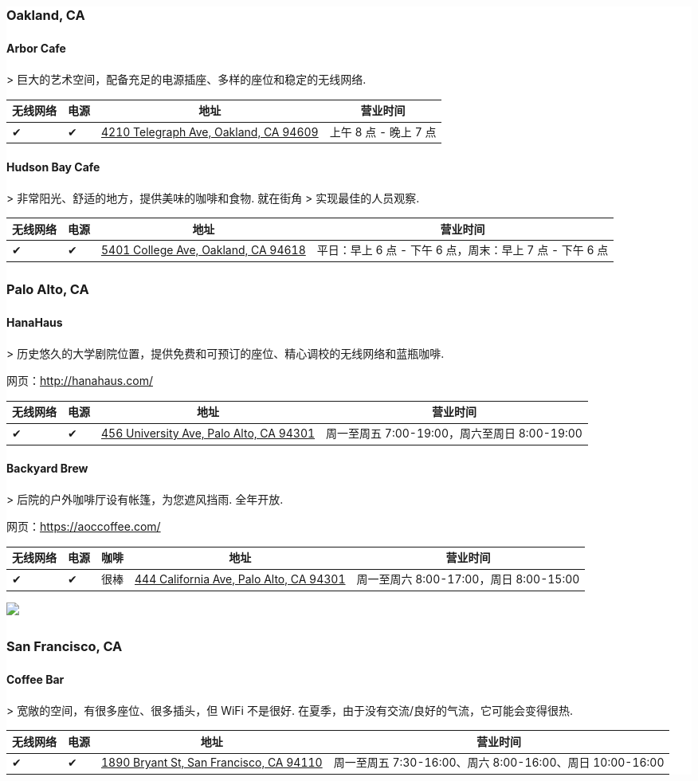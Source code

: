 ### Oakland, CA <a id="oakland-ca"></a>

#### Arbor Cafe

&gt; 巨大的艺术空间，配备充足的电源插座、多样的座位和稳定的无线网络.

无线网络 | 电源 | 地址 | 营业时间
---- | ----- | ------- | ----------
  ✔ | ✔| [4210 Telegraph Ave, Oakland, CA 94609](https://goo.gl/maps/QWCffXaT5482)  | 上午 8 点 - 晚上 7 点

#### Hudson Bay Cafe

 &gt; 非常阳光、舒适的地方，提供美味的咖啡和食物. 就在街角
&gt; 实现最佳的人员观察.

无线网络 | 电源 | 地址 | 营业时间
---- | ----- | ------- | ----------
  ✔ | ✔| [5401 College Ave, Oakland, CA 94618](https://goo.gl/maps/fHX4zid3HH72)  | 平日：早上 6 点 - 下午 6 点，周末：早上 7 点 - 下午 6 点

### Palo Alto, CA <a id="palo-alto-ca"></a>

#### HanaHaus

&gt; 历史悠久的大学剧院位置，提供免费和可预订的座位、精心调校的无线网络和蓝瓶咖​​啡.

网页：http://hanahaus.com/

无线网络 | 电源 | 地址 | 营业时间
---- | ----- | ------- | ----------
  ✔ | ✔| [456 University Ave, Palo Alto, CA 94301](https://goo.gl/maps/B2Q66N7tdvP2)  | 周一至周五 7:00-19:00，周六至周日 8:00-19:00

#### Backyard Brew

 &gt; 后院的户外咖啡厅设有帐篷，为您遮风挡雨. 全年开放.

网页：https://aoccoffee.com/

无线网络 | 电源 | 咖啡 | 地址 | 营业时间
---- | ----- | ------ | ------- | ----------
   ✔ |  ✔ | 很棒| [444 California Ave, Palo Alto, CA 94301](https://goo.gl/maps/8hugtvc2vUM2)  | 周一至周六 8:00-17:00，周日 8:00-15:00

![](https://www.speedtest.net/result/7995445392.png)

### San Francisco, CA <a id="san-francisco-ca"></a>

#### Coffee Bar

 &gt; 宽敞的空间，有很多座位、很多插头，但 WiFi 不是很好. 在夏季，由于没有交流/良好的气流，它可能会变得很热.

无线网络 | 电源 | 地址 | 营业时间
---- | ----- | ------- | ----------
  ✔ | ✔| [1890 Bryant St, San Francisco, CA 94110](https://goo.gl/maps/6i2sppYKZ2P2)  | 周一至周五 7:30-16:00、周六 8:00-16:00、周日 10:00-16:00
